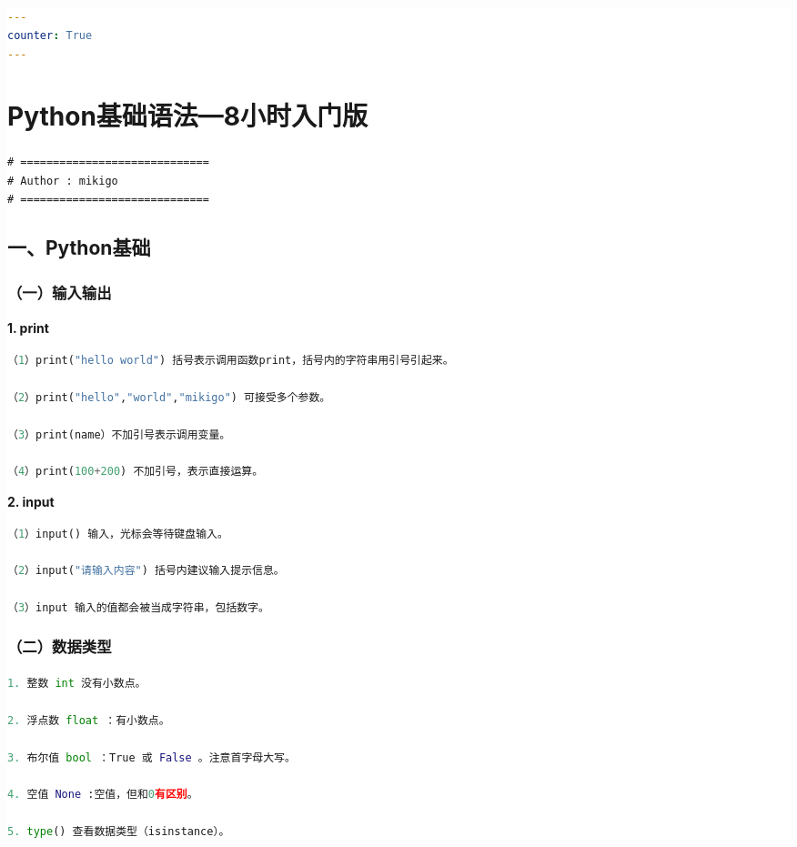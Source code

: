 ```yaml
---
counter: True
---
```



# Python基础语法—8小时入门版

```shell
# =============================
# Author : mikigo
# =============================
```

##  一、Python基础

### **（一）输入输出**

**1. print**

```python
（1）print("hello world") 括号表示调用函数print，括号内的字符串用引号引起来。

（2）print("hello","world","mikigo") 可接受多个参数。

（3）print(name）不加引号表示调用变量。

（4）print(100+200) 不加引号，表示直接运算。
```

**2. input**

```python
（1）input() 输入，光标会等待键盘输入。

（2）input("请输入内容") 括号内建议输入提示信息。

（3）input 输入的值都会被当成字符串，包括数字。
```

### **（二）数据类型**

```python
1. 整数 int 没有小数点。

2. 浮点数 float ：有小数点。

3. 布尔值 bool ：True 或 False 。注意首字母大写。

4. 空值 None :空值，但和0有区别。

5. type() 查看数据类型（isinstance）。
```
